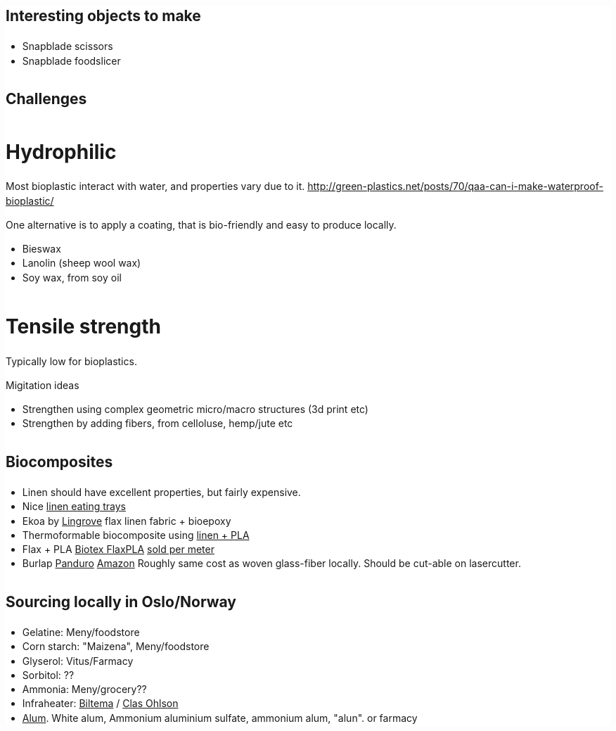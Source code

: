 Interesting objects to make
--------------------------

* Snapblade scissors
* Snapblade foodslicer

Challenges
-----------

# Hydrophilic

Most bioplastic interact with water, and properties vary due to it.
http://green-plastics.net/posts/70/qaa-can-i-make-waterproof-bioplastic/

One alternative is to apply a coating, that is bio-friendly and easy to produce locally.

* Bieswax
* Lanolin (sheep wool wax)
* Soy wax, from soy oil

# Tensile strength

Typically low for bioplastics.

Migitation ideas

* Strengthen using complex geometric micro/macro structures (3d print etc)
* Strengthen by adding fibers, from celloluse, hemp/jute etc

## Biocomposites

* Linen should have excellent properties, but fairly expensive.
* Nice [linen eating trays](http://www.shop-foglinen.com/products/linen-tray-natural)
* Ekoa by [Lingrove](http://lingrove.com/) flax linen fabric + bioepoxy
* Thermoformable biocomposite using [linen + PLA](https://vimeo.com/119629687)
* Flax + PLA [Biotex FlaxPLA](http://www.compositesevolution.com/products/biotex-flaxpla-400gm2-2x2-twill/)
[sold per meter](http://www.easycomposites.co.uk/#!/fabric-and-reinforcement/natural-flax-and-jute-fibres/thermoplastic-flax-and-jute/flax-44-plain-500g-pla-thermoplastic.html)
* Burlap [Panduro](http://www.pandurohobby.no/Catalogue/40-Sy-Strikk/4010-Tekstil/401055-Ovrige-tekstiler/1/725179-Strie-Natur-130-cm)
[Amazon](http://www.amazon.com/Linen-Burlap-40-Inch-40-Yard-Natural/dp/B00KSXGL9I/ref=sr_1_21?s=arts-crafts&ie=UTF8&qid=1463161429&sr=1-21&keywords=linen+fabric)
Roughly same cost as woven glass-fiber locally. Should be cut-able on lasercutter.


Sourcing locally in Oslo/Norway
-----------------------------

* Gelatine: Meny/foodstore
* Corn starch: "Maizena", Meny/foodstore
* Glyserol: Vitus/Farmacy
* Sorbitol: ??
* Ammonia: Meny/grocery??
* Infraheater: [Biltema](http://www.biltema.no/no/Bygg/VVS/Radiator-og-varme/Radiator-El/Infravarmer-1000-W-46214) / [Clas Ohlson](http://www.clasohlson.com/no/Infravarmer/36-4056)
* [Alum](https://en.wikipedia.org/wiki/Alum). White alum, Ammonium aluminium sulfate, ammonium alum, "alun". or farmacy
